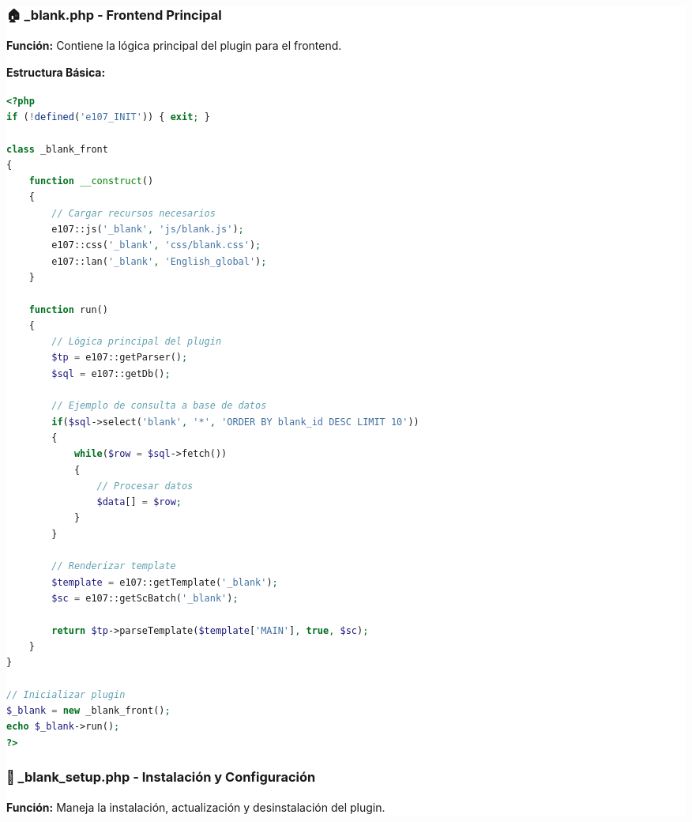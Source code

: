 ### 🏠 _blank.php - Frontend Principal
**Función:** Contiene la lógica principal del plugin para el frontend.

**Estructura Básica:**
```php
<?php
if (!defined('e107_INIT')) { exit; }

class _blank_front
{
    function __construct()
    {
        // Cargar recursos necesarios
        e107::js('_blank', 'js/blank.js');
        e107::css('_blank', 'css/blank.css');
        e107::lan('_blank', 'English_global');
    }
    
    function run()
    {
        // Lógica principal del plugin
        $tp = e107::getParser();
        $sql = e107::getDb();
        
        // Ejemplo de consulta a base de datos
        if($sql->select('blank', '*', 'ORDER BY blank_id DESC LIMIT 10'))
        {
            while($row = $sql->fetch())
            {
                // Procesar datos
                $data[] = $row;
            }
        }
        
        // Renderizar template
        $template = e107::getTemplate('_blank');
        $sc = e107::getScBatch('_blank');
        
        return $tp->parseTemplate($template['MAIN'], true, $sc);
    }
}

// Inicializar plugin
$_blank = new _blank_front();
echo $_blank->run();
?>
```

### 🔧 _blank_setup.php - Instalación y Configuración
**Función:** Maneja la instalación, actualización y desinstalación del plugin.
